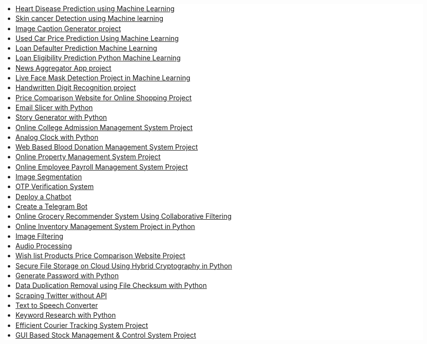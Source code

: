 *   [Heart Disease Prediction using Machine Learning](https://projectworlds.in/heart-disease-prediction-using-machine-learning-project/)
*   [Skin cancer Detection using Machine learning](https://projectworlds.in/skin-cancer-detection-using-machine-learning/)
*   [Image Caption Generator project](https://data-flair.training/blogs/python-based-project-image-caption-generator-cnn/)
*   [Used Car Price Prediction Using Machine Learning](https://projectworlds.in/used-car-price-prediction-using-machine-learning/)
*   [Loan Defaulter Prediction Machine Learning](https://projectworlds.in/loan-defaulter-prediction-machine-learning-projects/)
*   [Loan Eligibility Prediction Python Machine Learning](https://projectworlds.in/loan-eligibility-prediction-python-machine-learning-project/)
*   [News Aggregator App project](https://data-flair.training/blogs/django-project-news-aggregator-app/)
*   [Live Face Mask Detection Project in Machine Learning](https://projectworlds.in/live-face-mask-detection-project-in-machine-learning/)
*   [Handwritten Digit Recognition project](https://data-flair.training/blogs/python-deep-learning-project-handwritten-digit-recognition/)
*   [Price Comparison Website for Online Shopping Project](https://nevonprojects.com/price-comparison-website-for-online-shopping-project/)
*   [Email Slicer with Python](https://thecleverprogrammer.com/2021/01/12/email-slicer-with-python/)
*   [Story Generator with Python](https://thecleverprogrammer.com/2021/01/11/story-generator-with-python/)
*   [Online College Admission Management System Project](https://nevonprojects.com/online-college-admission-management-system-project/)
*   [Analog Clock with Python](https://thecleverprogrammer.com/2020/05/19/analog-clock-with-python/)
*   [Web Based Blood Donation Management System Project](https://nevonprojects.com/web-based-blood-donation-management-system-project/)
*   [Online Property Management System Project](https://nevonprojects.com/online-property-management-system-project/)
*   [Online Employee Payroll Management System Project](https://nevonprojects.com/online-employee-payroll-management-system-project/)
*   [Image Segmentation](https://thecleverprogrammer.com/2020/09/01/image-segmentation-with-python/)
*   [OTP Verification System](https://thecleverprogrammer.com/2021/04/14/otp-verification-using-python/)
*   [Deploy a Chatbot](https://thecleverprogrammer.com/2020/08/21/deploy-a-chatbot-with-python/)
*   [Create a Telegram Bot](https://thecleverprogrammer.com/2020/08/18/telegram-bot-with-python/)
*   [Online Grocery Recommender System Using Collaborative Filtering](https://nevonprojects.com/online-grocery-recommender-system-using-collaborative-filtering/)
*   [Online Inventory Management System Project in Python](https://nevonprojects.com/online-inventory-management-system-project-in-python/)
*   [Image Filtering](https://thecleverprogrammer.com/2020/07/25/image-filtering-with-machine-learning/)
*   [Audio Processin](https://thecleverprogrammer.com/2020/07/22/audio-processing-with-python/)g
*   [Wish list Products Price Comparison Website Project](https://nevonprojects.com/wish-list-products-price-comparison-website-project/)
*   [Secure File Storage on Cloud Using Hybrid Cryptography in Python](https://nevonprojects.com/secure-file-storage-on-cloud-using-hybrid-cryptography-in-python/)
*   [Generate Password with Python](https://thecleverprogrammer.com/2021/01/11/python-program-to-generate-password/)
*   [Data Duplication Removal using File Checksum with Python](https://nevonprojects.com/python-projects-2/)
*   [Scraping Twitter without API](https://thecleverprogrammer.com/2020/08/17/scraping-twitter-with-python/)
*   [Text to Speech Converter](https://thecleverprogrammer.com/2020/08/16/text-to-speech-with-python/)
*   [Keyword Research with Python](https://thecleverprogrammer.com/2020/08/14/keyword-research-with-python/)
*   [Efficient Courier Tracking System Project](https://nevonprojects.com/python-projects-2/)
*   [GUI Based Stock Management & Control System Project](https://nevonprojects.com/python-projects-2/)